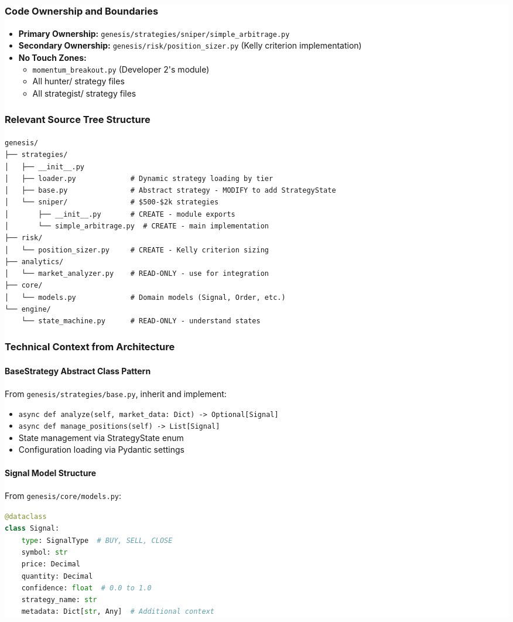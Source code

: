 ### Code Ownership and Boundaries
- **Primary Ownership:** `genesis/strategies/sniper/simple_arbitrage.py`
- **Secondary Ownership:** `genesis/risk/position_sizer.py` (Kelly criterion implementation)
- **No Touch Zones:**
  - `momentum_breakout.py` (Developer 2's module)
  - All hunter/ strategy files
  - All strategist/ strategy files

### Relevant Source Tree Structure
```plaintext
genesis/
├── strategies/
│   ├── __init__.py
│   ├── loader.py             # Dynamic strategy loading by tier
│   ├── base.py               # Abstract strategy - MODIFY to add StrategyState
│   └── sniper/               # $500-$2k strategies
│       ├── __init__.py       # CREATE - module exports
│       └── simple_arbitrage.py  # CREATE - main implementation
├── risk/
│   └── position_sizer.py     # CREATE - Kelly criterion sizing
├── analytics/
│   └── market_analyzer.py    # READ-ONLY - use for integration
├── core/
│   └── models.py             # Domain models (Signal, Order, etc.)
└── engine/
    └── state_machine.py      # READ-ONLY - understand states
```

### Technical Context from Architecture

#### BaseStrategy Abstract Class Pattern
From `genesis/strategies/base.py`, inherit and implement:
- `async def analyze(self, market_data: Dict) -> Optional[Signal]`
- `async def manage_positions(self) -> List[Signal]`
- State management via StrategyState enum
- Configuration loading via Pydantic settings

#### Signal Model Structure
From `genesis/core/models.py`:
```python
@dataclass
class Signal:
    type: SignalType  # BUY, SELL, CLOSE
    symbol: str
    price: Decimal
    quantity: Decimal
    confidence: float  # 0.0 to 1.0
    strategy_name: str
    metadata: Dict[str, Any]  # Additional context
```
